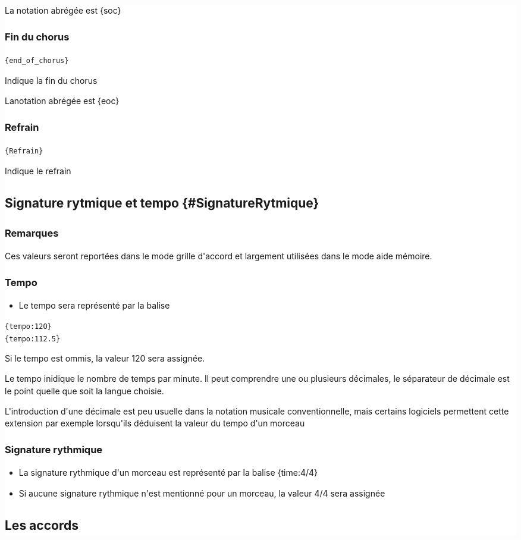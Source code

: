 La notation abrégée est {soc}

### Fin du chorus

~~~
{end_of_chorus}
~~~

Indique la fin du chorus

Lanotation abrégée est {eoc}

### Refrain

~~~
{Refrain}
~~~

Indique le refrain

## Signature rytmique et tempo {#SignatureRytmique}

### Remarques

Ces valeurs seront reportées dans le mode grille d'accord et largement
 utilisées dans le mode aide mémoire.

### Tempo

- Le tempo sera représenté par la balise

~~~
{tempo:12O}
{tempo:112.5}
~~~

Si le tempo est ommis, la valeur 120 sera assignée.

Le tempo inidique le nombre de temps par minute. Il peut comprendre une
ou plusieurs décimales, le séparateur de décimale est le point quelle
que soit la langue choisie.

L'introduction d'une décimale est peu usuelle dans la notation musicale
conventionnelle, mais certains logiciels permettent
cette extension par exemple lorsqu'ils déduisent la valeur du tempo
d'un morceau

### Signature rythmique

- La signature rythmique d'un morceau est représenté par la balise 
{time:4/4}

- Si aucune signature rythmique n'est mentionné pour un morceau, la 
valeur 4/4 sera assignée


## Les accords
